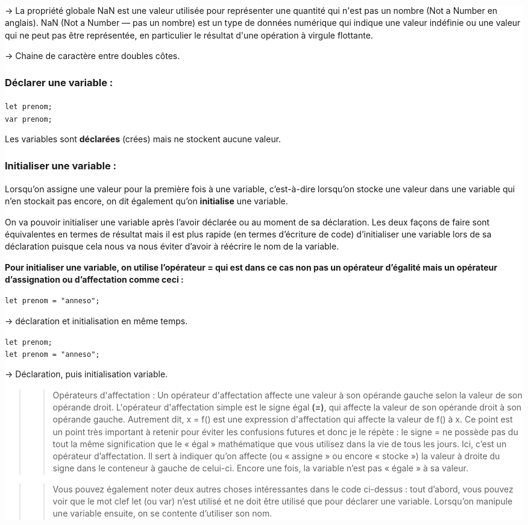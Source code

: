 -> La propriété globale NaN est une valeur utilisée pour représenter une quantité qui n'est pas un nombre (Not a Number en anglais).
NaN (Not a Number — pas un nombre) est un type de données numérique qui indique une valeur indéfinie ou une valeur qui ne peut pas être représentée, en particulier le résultat d'une opération à virgule flottante.

-> Chaine de caractère entre doubles côtes.



### Déclarer une variable :

```
let prenom;
var prenom;
```
Les variables sont **déclarées** (crées) mais ne stockent aucune valeur.


### Initialiser une variable :

Lorsqu’on assigne une valeur pour la première fois à une variable, c’est-à-dire lorsqu’on stocke une valeur dans une variable qui n’en stockait pas encore, on dit également qu’on **initialise** une variable.

On va pouvoir initialiser une variable après l’avoir déclarée ou au moment de sa déclaration. Les deux façons de faire sont équivalentes en termes de résultat mais il est plus rapide (en termes d’écriture de code) d’initialiser une variable lors de sa déclaration puisque cela nous va nous éviter d’avoir à réécrire le nom de la variable.

**Pour initialiser une variable, on utilise l’opérateur = qui est dans ce cas non pas un opérateur d’égalité mais un opérateur d’assignation ou d’affectation comme ceci :**

```
let prenom = "anneso";
```
-> déclaration et initialisation en même temps.


```
let prenom;
let prenom = "anneso";
```
-> Déclaration, puis initialisation variable.

>>Opérateurs d'affectation :
Un opérateur d'affectation affecte une valeur à son opérande gauche selon la valeur de son opérande droit. L'opérateur d'affectation simple est le signe égal **(=)**, qui affecte la valeur de son opérande droit à son opérande gauche. Autrement dit, x = f() est une expression d'affectation qui affecte la valeur de f() à x.
Ce point est un point très important à retenir pour éviter les confusions futures et donc je le répète : le signe = ne possède pas du tout la même signification que le « égal » mathématique que vous utilisez dans la vie de tous les jours.
Ici, c’est un opérateur d’affectation. Il sert à indiquer qu’on affecte (ou « assigne » ou encore « stocke ») la valeur à droite du signe dans le conteneur à gauche de celui-ci. Encore une fois, la variable n’est pas « égale » à sa valeur.

>>Vous pouvez également noter deux autres choses intéressantes dans le code ci-dessus : tout d’abord, vous pouvez voir que le mot clef let (ou var) n’est utilisé et ne doit être utilisé que pour déclarer une variable. Lorsqu’on manipule une variable ensuite, on se contente d’utiliser son nom.
